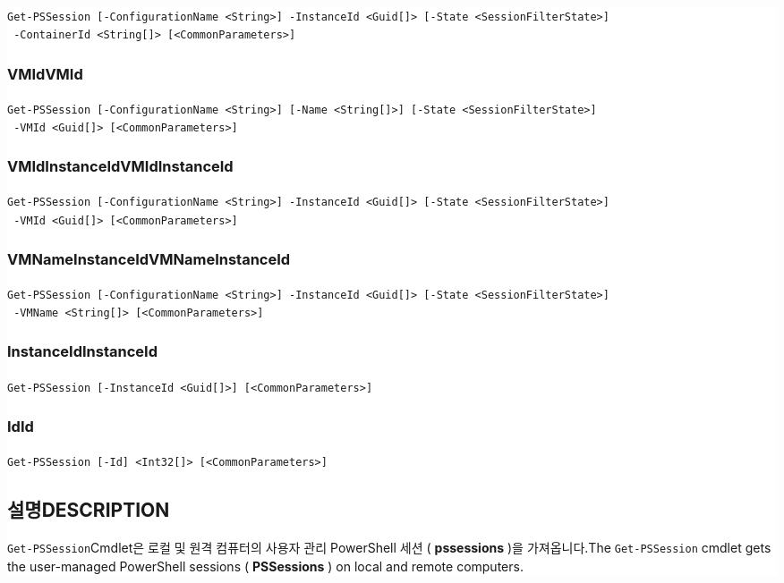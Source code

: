 ```
Get-PSSession [-ConfigurationName <String>] -InstanceId <Guid[]> [-State <SessionFilterState>]
 -ContainerId <String[]> [<CommonParameters>]
```

### <span data-ttu-id="22c1d-115">VMId</span><span class="sxs-lookup"><span data-stu-id="22c1d-115">VMId</span></span>

```
Get-PSSession [-ConfigurationName <String>] [-Name <String[]>] [-State <SessionFilterState>]
 -VMId <Guid[]> [<CommonParameters>]
```

### <span data-ttu-id="22c1d-116">VMIdInstanceId</span><span class="sxs-lookup"><span data-stu-id="22c1d-116">VMIdInstanceId</span></span>

```
Get-PSSession [-ConfigurationName <String>] -InstanceId <Guid[]> [-State <SessionFilterState>]
 -VMId <Guid[]> [<CommonParameters>]
```

### <span data-ttu-id="22c1d-117">VMNameInstanceId</span><span class="sxs-lookup"><span data-stu-id="22c1d-117">VMNameInstanceId</span></span>

```
Get-PSSession [-ConfigurationName <String>] -InstanceId <Guid[]> [-State <SessionFilterState>]
 -VMName <String[]> [<CommonParameters>]
```

### <span data-ttu-id="22c1d-118">InstanceId</span><span class="sxs-lookup"><span data-stu-id="22c1d-118">InstanceId</span></span>

```
Get-PSSession [-InstanceId <Guid[]>] [<CommonParameters>]
```

### <span data-ttu-id="22c1d-119">Id</span><span class="sxs-lookup"><span data-stu-id="22c1d-119">Id</span></span>

```
Get-PSSession [-Id] <Int32[]> [<CommonParameters>]
```

## <span data-ttu-id="22c1d-120">설명</span><span class="sxs-lookup"><span data-stu-id="22c1d-120">DESCRIPTION</span></span>

<span data-ttu-id="22c1d-121">`Get-PSSession`Cmdlet은 로컬 및 원격 컴퓨터의 사용자 관리 PowerShell 세션 ( **pssessions** )을 가져옵니다.</span><span class="sxs-lookup"><span data-stu-id="22c1d-121">The `Get-PSSession` cmdlet gets the user-managed PowerShell sessions ( **PSSessions** ) on local and remote computers.</span></span>

